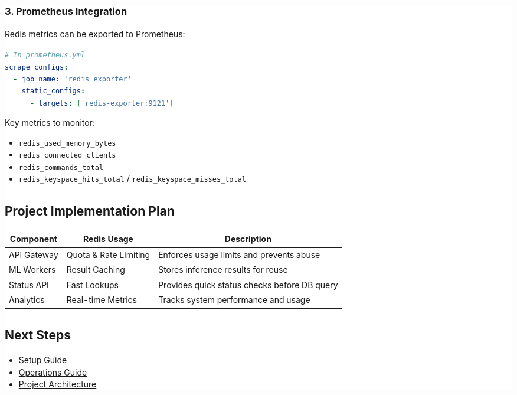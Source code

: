 ### 3. Prometheus Integration

Redis metrics can be exported to Prometheus:

```yaml
# In prometheus.yml
scrape_configs:
  - job_name: 'redis_exporter'
    static_configs:
      - targets: ['redis-exporter:9121']
```

Key metrics to monitor:
- `redis_used_memory_bytes`
- `redis_connected_clients`
- `redis_commands_total`
- `redis_keyspace_hits_total` / `redis_keyspace_misses_total`

## Project Implementation Plan

| Component | Redis Usage | Description |
|-----------|-------------|-------------|
| API Gateway | Quota & Rate Limiting | Enforces usage limits and prevents abuse |
| ML Workers | Result Caching | Stores inference results for reuse |
| Status API | Fast Lookups | Provides quick status checks before DB query |
| Analytics | Real-time Metrics | Tracks system performance and usage |

## Next Steps
- [Setup Guide](./setup.md)
- [Operations Guide](./operations.md)
- [Project Architecture](../../01-architecture/overview.md) 
